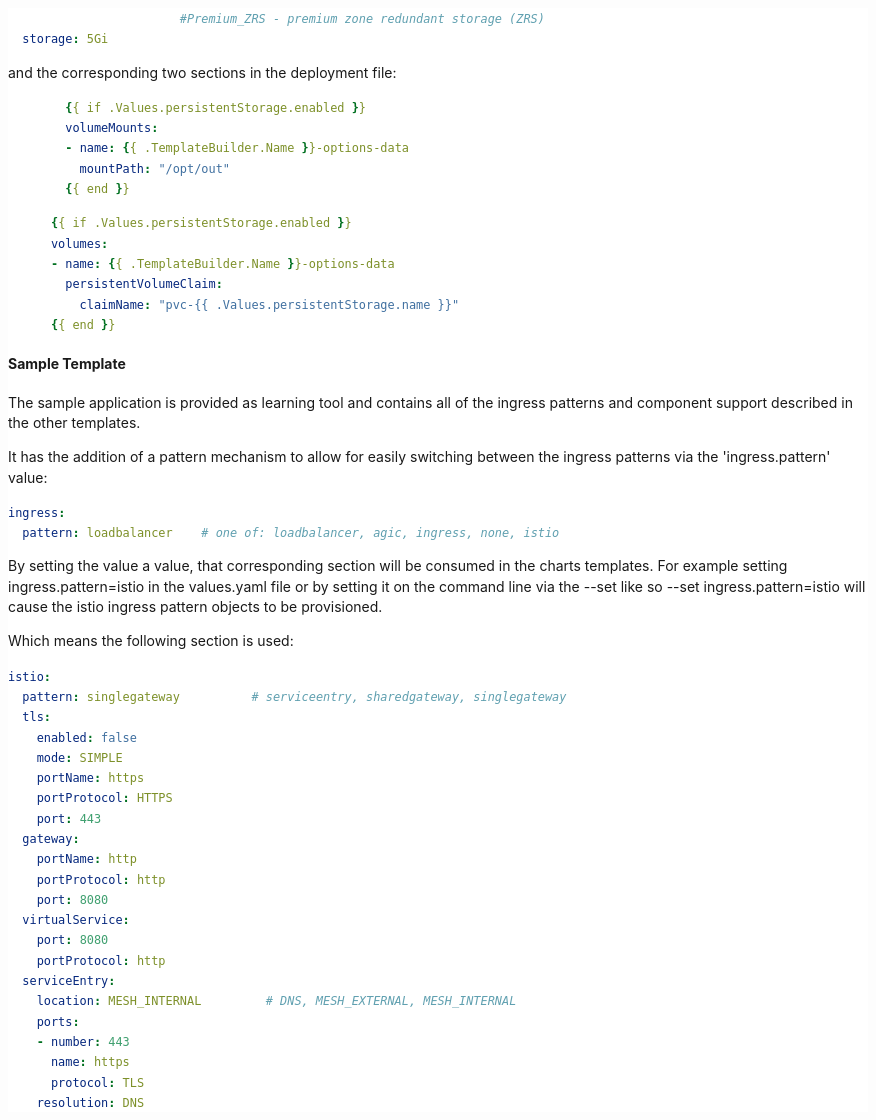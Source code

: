 ```yaml
                        #Premium_ZRS - premium zone redundant storage (ZRS)
  storage: 5Gi

```

and the corresponding two sections in the deployment file:


```yaml
        {{ if .Values.persistentStorage.enabled }}
        volumeMounts:
        - name: {{ .TemplateBuilder.Name }}-options-data
          mountPath: "/opt/out"
        {{ end }}
```

```yaml
      {{ if .Values.persistentStorage.enabled }}
      volumes:
      - name: {{ .TemplateBuilder.Name }}-options-data
        persistentVolumeClaim:
          claimName: "pvc-{{ .Values.persistentStorage.name }}"
      {{ end }}
```

#### Sample Template

The sample application is provided as learning tool and contains all of the ingress patterns and component support described in the other templates.

It has the addition of a pattern mechanism to allow for easily switching between the ingress patterns via the 'ingress.pattern' value:

```yaml
ingress:
  pattern: loadbalancer    # one of: loadbalancer, agic, ingress, none, istio
```

By setting the value a value, that corresponding section will be consumed in the charts templates. For example setting ingress.pattern=istio in the values.yaml file or by setting it on the command line via the --set like so --set ingress.pattern=istio will cause the istio ingress pattern objects to be provisioned.

Which means the following section is used:

```yaml
istio:
  pattern: singlegateway          # serviceentry, sharedgateway, singlegateway
  tls:
    enabled: false
    mode: SIMPLE
    portName: https
    portProtocol: HTTPS
    port: 443
  gateway:
    portName: http
    portProtocol: http
    port: 8080
  virtualService:
    port: 8080
    portProtocol: http 
  serviceEntry:
    location: MESH_INTERNAL         # DNS, MESH_EXTERNAL, MESH_INTERNAL
    ports:
    - number: 443
      name: https
      protocol: TLS      
    resolution: DNS
```
